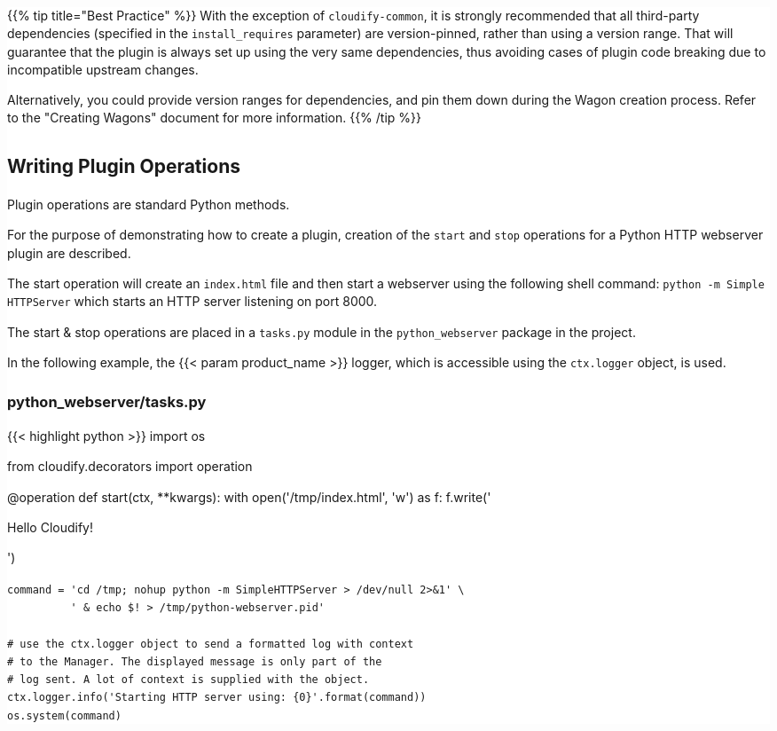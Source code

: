 {{% tip title="Best Practice" %}}
With the exception of `cloudify-common`, it is strongly recommended that all third-party dependencies
(specified in the `install_requires` parameter) are version-pinned, rather than using a version range.
That will guarantee that the plugin is always set up using the very same dependencies, thus avoiding
cases of plugin code breaking due to incompatible upstream changes.

Alternatively, you could provide version ranges for dependencies, and pin them down during the Wagon
creation process. Refer to the "Creating Wagons" document for more information.
{{% /tip %}}

## Writing Plugin Operations

Plugin operations are standard Python methods.

For the purpose of demonstrating how to create a plugin, creation of the `start` and `stop` operations for a Python HTTP webserver plugin are described.

The start operation will create an `index.html` file and then start a webserver using the following shell command: `python -m SimpleHTTPServer` which starts an HTTP server listening on port 8000.

The start & stop operations are placed in a `tasks.py` module in the `python_webserver` package in the project.

In the following example, the {{< param product_name >}} logger, which is accessible using the `ctx.logger` object, is used.


### python_webserver/tasks.py
{{< highlight  python >}}
import os

from cloudify.decorators import operation

@operation
def start(ctx, **kwargs):
    with open('/tmp/index.html', 'w') as f:
        f.write('<p>Hello Cloudify!</p>')

    command = 'cd /tmp; nohup python -m SimpleHTTPServer > /dev/null 2>&1' \
              ' & echo $! > /tmp/python-webserver.pid'

    # use the ctx.logger object to send a formatted log with context
    # to the Manager. The displayed message is only part of the
    # log sent. A lot of context is supplied with the object.
    ctx.logger.info('Starting HTTP server using: {0}'.format(command))
    os.system(command)
